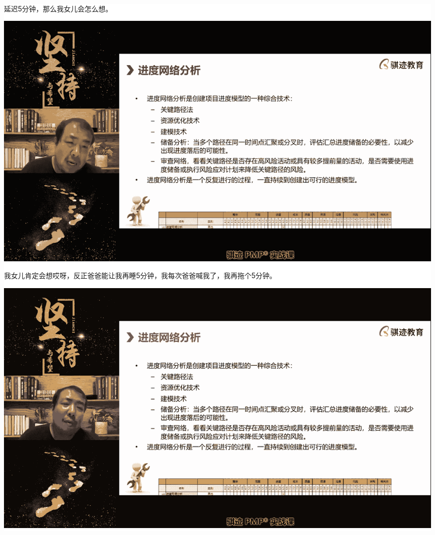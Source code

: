延迟5分钟，那么我女儿会怎么想。

![](img/bf9f2bfa378f0b2ced1f0098a247137c_326.png)

我女儿肯定会想哎呀，反正爸爸能让我再睡5分钟，我每次爸爸喊我了，我再拖个5分钟。

![](img/bf9f2bfa378f0b2ced1f0098a247137c_328.png)
